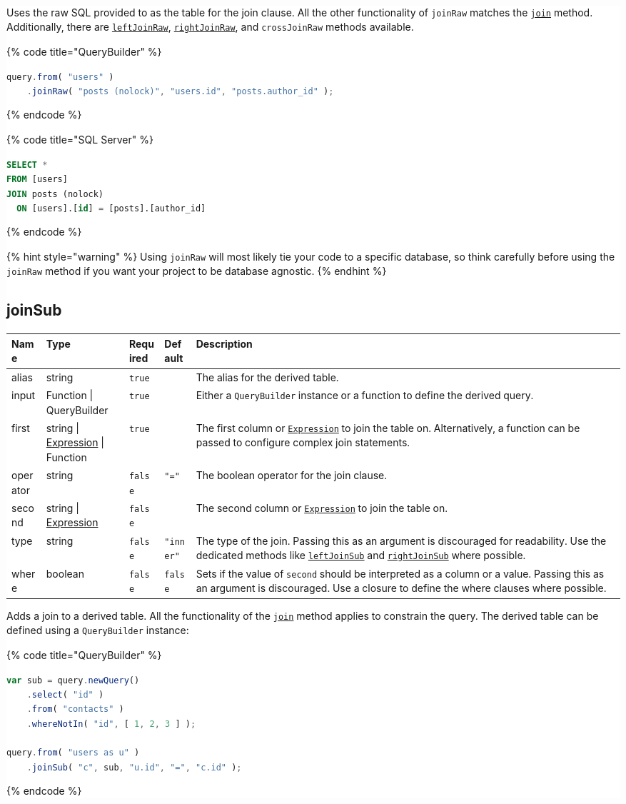 Uses the raw SQL provided to as the table for the join clause. All the other functionality of `joinRaw` matches the [`join`](joins.md#join) method. Additionally, there are [`leftJoinRaw`](joins.md#leftjoinraw), [`rightJoinRaw`](joins.md#rightjoinraw), and `crossJoinRaw` methods available.

{% code title="QueryBuilder" %}
```javascript
query.from( "users" )
    .joinRaw( "posts (nolock)", "users.id", "posts.author_id" );
```
{% endcode %}

{% code title="SQL Server" %}
```sql
SELECT *
FROM [users]
JOIN posts (nolock)
  ON [users].[id] = [posts].[author_id]
```
{% endcode %}

{% hint style="warning" %}
Using `joinRaw` will most likely tie your code to a specific database, so think carefully before using the `joinRaw` method if you want your project to be database agnostic.
{% endhint %}

## joinSub <a id="joinsub"></a>

| Name | Type | Required | Default | Description |
| :--- | :--- | :--- | :--- | :--- |
| alias | string | `true` |  | The alias for the derived table. |
| input | Function \| QueryBuilder | `true` | ​ | Either a `QueryBuilder` instance or a function to define the derived query. |
| first | string \| [Expression](raw-expressions.md) \| Function | `true` |  | The first column or [`Expression`](raw-expressions.md) to join the table on.  Alternatively, a function can be passed to configure complex join statements. |
| operator | string | `false` | `"="` | The boolean operator for the join clause. |
| second | string \| [Expression](raw-expressions.md) | `false` |  | The second column or [`Expression`](raw-expressions.md) to join the table on. |
| type | string | `false` | `"inner"` | The type of the join.  Passing this as an argument is discouraged for readability. Use the dedicated methods like [`leftJoinSub`](joins.md#leftjoinsub) and [`rightJoinSub`](joins.md#rightjoinsub) where possible. |
| where | boolean | `false` | `false` | Sets if the value of `second` should be interpreted as a column or a value. Passing this as an argument is discouraged. Use a closure to define the where clauses where possible. |

Adds a join to a derived table. All the functionality of the [`join`](joins.md#join) method applies to constrain the query. The derived table can be defined using a `QueryBuilder` instance:

{% code title="QueryBuilder" %}
```javascript
var sub = query.newQuery()
    .select( "id" )
    .from( "contacts" )
    .whereNotIn( "id", [ 1, 2, 3 ] );

query.from( "users as u" )
    .joinSub( "c", sub, "u.id", "=", "c.id" );
```
{% endcode %}
